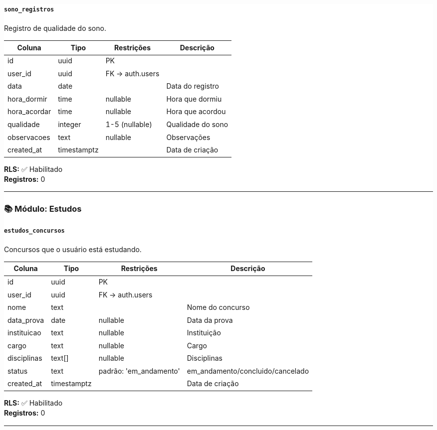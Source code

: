 #### `sono_registros`
Registro de qualidade do sono.

| Coluna | Tipo | Restrições | Descrição |
|--------|------|------------|-----------|
| id | uuid | PK | |
| user_id | uuid | FK → auth.users | |
| data | date | | Data do registro |
| hora_dormir | time | nullable | Hora que dormiu |
| hora_acordar | time | nullable | Hora que acordou |
| qualidade | integer | 1-5 (nullable) | Qualidade do sono |
| observacoes | text | nullable | Observações |
| created_at | timestamptz | | Data de criação |

**RLS:** ✅ Habilitado  
**Registros:** 0

---

### 📚 Módulo: Estudos

#### `estudos_concursos`
Concursos que o usuário está estudando.

| Coluna | Tipo | Restrições | Descrição |
|--------|------|------------|-----------|
| id | uuid | PK | |
| user_id | uuid | FK → auth.users | |
| nome | text | | Nome do concurso |
| data_prova | date | nullable | Data da prova |
| instituicao | text | nullable | Instituição |
| cargo | text | nullable | Cargo |
| disciplinas | text[] | nullable | Disciplinas |
| status | text | padrão: 'em_andamento' | em_andamento/concluido/cancelado |
| created_at | timestamptz | | Data de criação |

**RLS:** ✅ Habilitado  
**Registros:** 0

---

